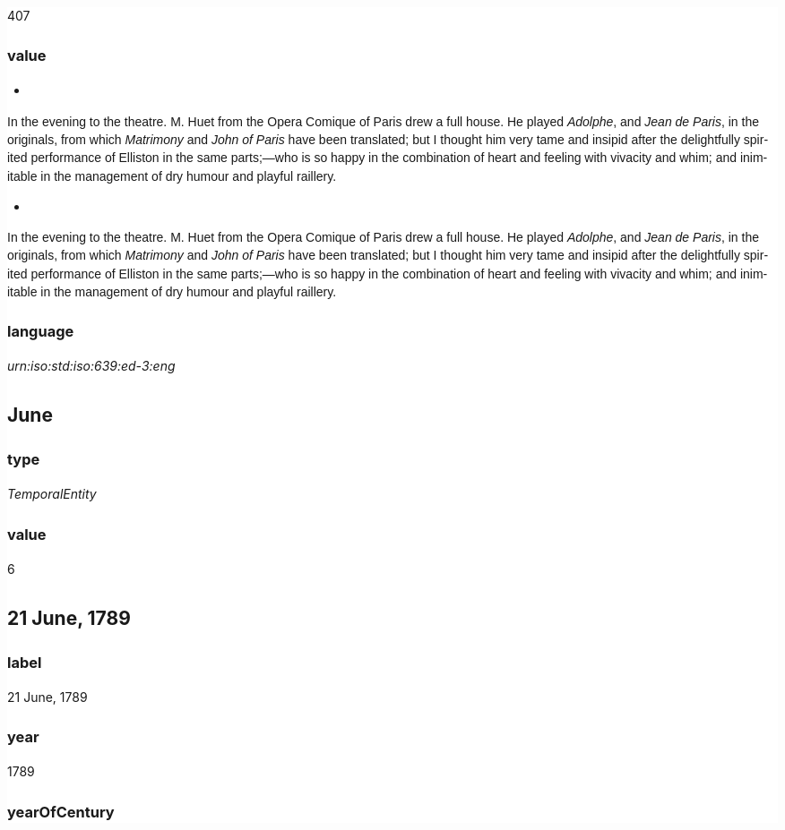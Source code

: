 
407

### value

 - <p>&nbsp;</p>
<p class="MsoNormal" style="mso-pagination: none; mso-layout-grid-align: none; text-autospace: none;"><span lang="EN-US" style="font-family: Arial; mso-bidi-font-family: Arial; mso-ansi-language: EN-US;">In the evening to the theatre. M. Huet from the Opera Comique of Paris drew a full house. He played <em>Adolphe</em>, and <em>Jean de Paris</em>, in the originals, from which <em>Matrimony</em> and <em>John of Paris</em> have been translated; but I thought him very tame and insipid after the delightfully spirited performance of Elliston in the same parts;&mdash;who is so happy in the combination of heart and feeling with vivacity and whim; and inimitable in the management of dry humour and playful raillery. </span></p>

 - <p>   </p>
<p class="MsoNormal" style="mso-pagination: none; mso-layout-grid-align: none; text-autospace: none;"><span lang="EN-US" style="font-family: Arial; mso-bidi-font-family: Arial; mso-ansi-language: EN-US;">In the evening to the theatre. M. Huet from the Opera Comique of Paris drew a full house. He played <em>Adolphe</em>, and <em>Jean de Paris</em>, in the originals, from which <em>Matrimony</em> and <em>John of Paris</em> have been translated; but I thought him very tame and insipid after the delightfully spirited performance of Elliston in the same parts;&mdash;who is so happy in the combination of heart and feeling with vivacity and whim; and inimitable in the management of dry humour and playful raillery. </span></p>

### language


*urn:iso:std:iso:639:ed-3:eng*

## June

### type


*TemporalEntity*

### value


6

## 21 June, 1789

### label


21 June, 1789

### year


1789

### yearOfCentury
